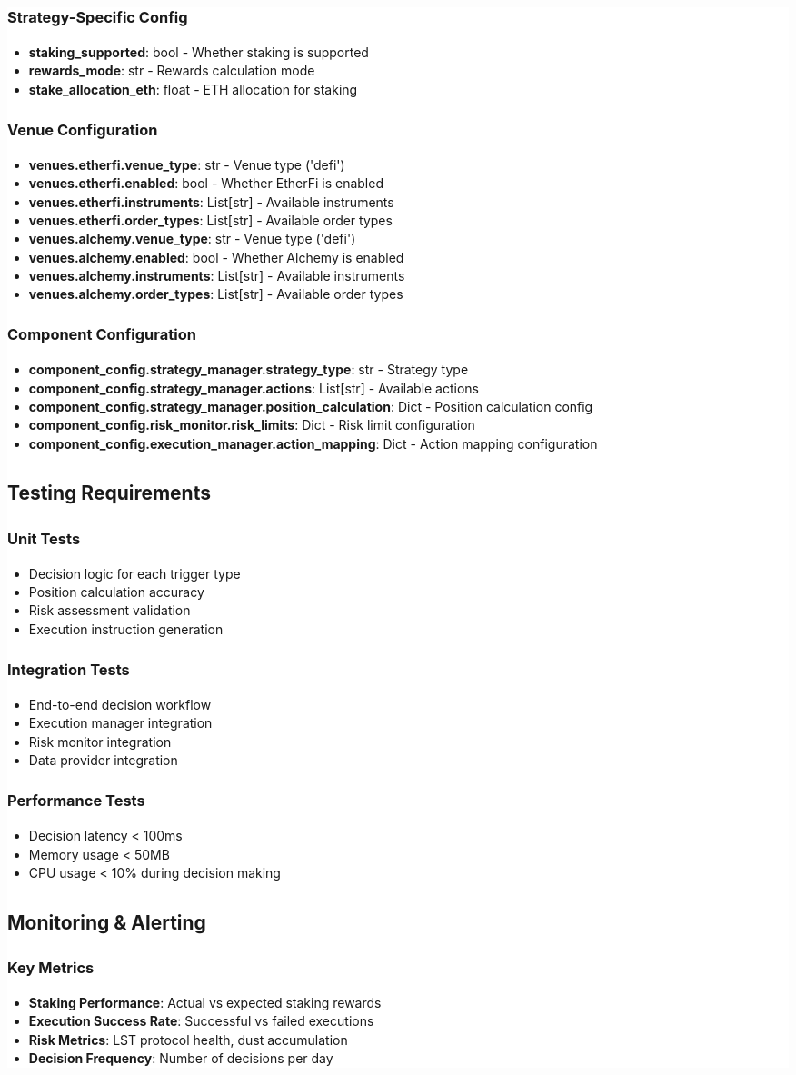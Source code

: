 ### Strategy-Specific Config
- **staking_supported**: bool - Whether staking is supported
- **rewards_mode**: str - Rewards calculation mode
- **stake_allocation_eth**: float - ETH allocation for staking

### Venue Configuration
- **venues.etherfi.venue_type**: str - Venue type ('defi')
- **venues.etherfi.enabled**: bool - Whether EtherFi is enabled
- **venues.etherfi.instruments**: List[str] - Available instruments
- **venues.etherfi.order_types**: List[str] - Available order types
- **venues.alchemy.venue_type**: str - Venue type ('defi')
- **venues.alchemy.enabled**: bool - Whether Alchemy is enabled
- **venues.alchemy.instruments**: List[str] - Available instruments
- **venues.alchemy.order_types**: List[str] - Available order types

### Component Configuration
- **component_config.strategy_manager.strategy_type**: str - Strategy type
- **component_config.strategy_manager.actions**: List[str] - Available actions
- **component_config.strategy_manager.position_calculation**: Dict - Position calculation config
- **component_config.risk_monitor.risk_limits**: Dict - Risk limit configuration
- **component_config.execution_manager.action_mapping**: Dict - Action mapping configuration

## Testing Requirements

### **Unit Tests**
- Decision logic for each trigger type
- Position calculation accuracy
- Risk assessment validation
- Execution instruction generation

### **Integration Tests**
- End-to-end decision workflow
- Execution manager integration
- Risk monitor integration
- Data provider integration

### **Performance Tests**
- Decision latency < 100ms
- Memory usage < 50MB
- CPU usage < 10% during decision making

## Monitoring & Alerting

### **Key Metrics**
- **Staking Performance**: Actual vs expected staking rewards
- **Execution Success Rate**: Successful vs failed executions
- **Risk Metrics**: LST protocol health, dust accumulation
- **Decision Frequency**: Number of decisions per day
